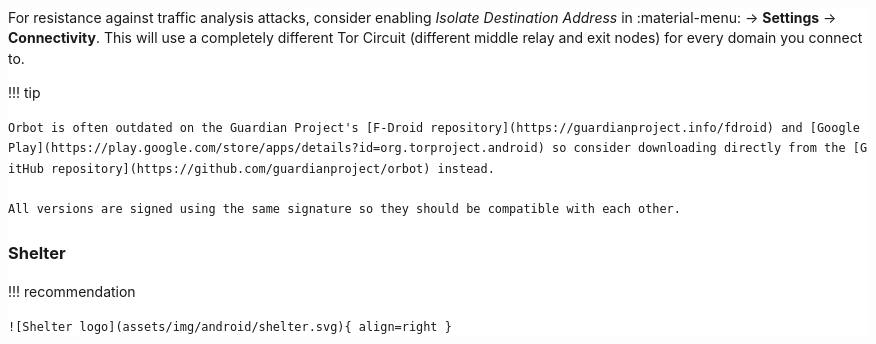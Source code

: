For resistance against traffic analysis attacks, consider enabling *Isolate Destination Address* in :material-menu: → **Settings** → **Connectivity**. This will use a completely different Tor Circuit (different middle relay and exit nodes) for every domain you connect to.

!!! tip

    Orbot is often outdated on the Guardian Project's [F-Droid repository](https://guardianproject.info/fdroid) and [Google Play](https://play.google.com/store/apps/details?id=org.torproject.android) so consider downloading directly from the [GitHub repository](https://github.com/guardianproject/orbot) instead.

    All versions are signed using the same signature so they should be compatible with each other.

### Shelter

!!! recommendation

    ![Shelter logo](assets/img/android/shelter.svg){ align=right }
